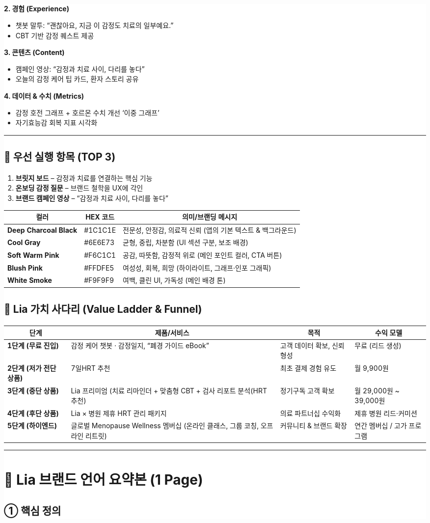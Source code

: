 **2. 경험 (Experience)**

- 챗봇 말투: “괜찮아요, 지금 이 감정도 치료의 일부예요.”
- CBT 기반 감정 퀘스트 제공

**3. 콘텐츠 (Content)**

- 캠페인 영상: “감정과 치료 사이, 다리를 놓다”
- 오늘의 감정 케어 팁 카드, 환자 스토리 공유

**4. 데이터 & 수치 (Metrics)**

- 감정 호전 그래프 + 호르몬 수치 개선 ‘이중 그래프’
- 자기효능감 회복 지표 시각화

---

## 🎯 우선 실행 항목 (TOP 3)

1. **브릿지 보드** – 감정과 치료를 연결하는 핵심 기능
2. **온보딩 감정 질문** – 브랜드 철학을 UX에 각인
3. **브랜드 캠페인 영상** – “감정과 치료 사이, 다리를 놓다”

| 컬러 | HEX 코드 | 의미/브랜딩 메시지 |
| --- | --- | --- |
| **Deep Charcoal Black** | #1C1C1E | 전문성, 안정감, 의료적 신뢰 (앱의 기본 텍스트 & 백그라운드) |
| **Cool Gray** | #6E6E73 | 균형, 중립, 차분함 (UI 섹션 구분, 보조 배경) |
| **Soft Warm Pink** | #F6C1C1 | 공감, 따뜻함, 감정적 위로 (메인 포인트 컬러, CTA 버튼) |
| **Blush Pink** | #FFDFE5 | 여성성, 회복, 희망 (하이라이트, 그래프·인포 그래픽) |
| **White Smoke** | #F9F9F9 | 여백, 클린 UI, 가독성 (메인 배경 톤) |

## 🌱 Lia 가치 사다리 (Value Ladder & Funnel)

| 단계 | 제품/서비스 | 목적 | 수익 모델 |
| --- | --- | --- | --- |
| **1단계 (무료 진입)** | 감정 케어 챗봇 · 감정일지, “폐경 가이드 eBook” | 고객 데이터 확보, 신뢰 형성 | 무료 (리드 생성) |
| **2단계 (저가 전단 상품)** | 7일HRT 추천  | 최초 결제 경험 유도 | 월 9,900원 |
| **3단계 (중단 상품)** | Lia 프리미엄 (치료 리마인더 + 맞춤형 CBT + 검사 리포트 분석(HRT 추천) | 정기구독 고객 확보 | 월 29,000원 ~ 39,000원 |
| **4단계 (후단 상품)** | Lia × 병원 제휴 HRT 관리 패키지 | 의료 파트너십 수익화 | 제휴 병원 리드·커미션 |
| **5단계 (하이엔드)** | 글로벌 Menopause Wellness 멤버십 (온라인 클래스, 그룹 코칭, 오프라인 리트릿) | 커뮤니티 & 브랜드 확장 | 연간 멤버십 / 고가 프로그램 |

---

# 🌸 Lia 브랜드 언어 요약본 (1 Page)

## ① 핵심 정의
